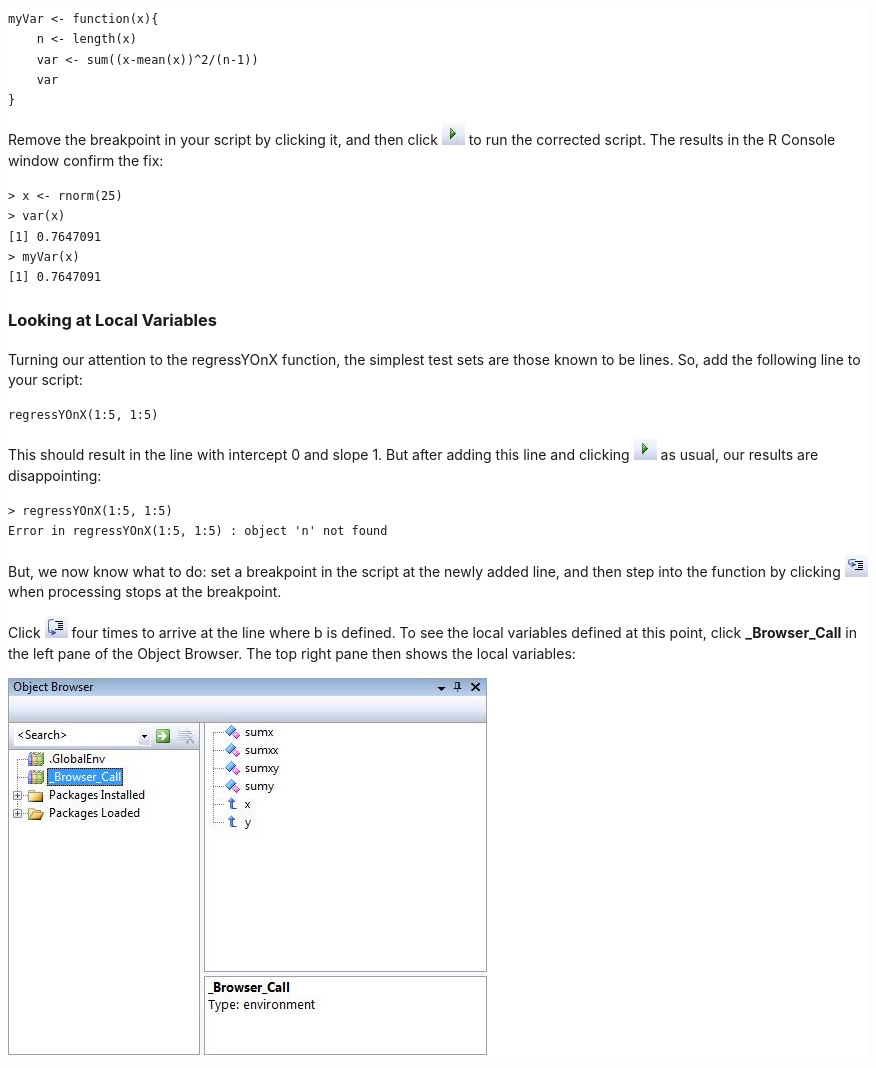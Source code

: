 	myVar <- function(x){
		n <- length(x)
		var <- sum((x-mean(x))^2/(n-1))
		var
	}

Remove the breakpoint in your script by clicking it, and then click ![Run Button](media/RevoRPE_Users_Guide/run_button.jpg) to run the corrected script. The results in the R Console window confirm the fix:

    > x <- rnorm(25)
    > var(x)
    [1] 0.7647091
    > myVar(x)
    [1] 0.7647091

### Looking at Local Variables 

Turning our attention to the regressYOnX function, the simplest test sets are those known to be lines. So, add the following line to your script:

	regressYOnX(1:5, 1:5)

This should result in the line with intercept 0 and slope 1. But after adding this line and clicking ![Run Button](media/RevoRPE_Users_Guide/run_button.jpg) as usual, our results are disappointing:

    > regressYOnX(1:5, 1:5)
    Error in regressYOnX(1:5, 1:5) : object 'n' not found

But, we now know what to do: set a breakpoint in the script at the newly added line, and then step into the function by clicking ![Step Into Button](media/RevoRPE_Users_Guide/step_into_button.jpg) when processing stops at the breakpoint.

Click ![Step Over Button](media/RevoRPE_Users_Guide/step_over_button.jpg) four times to arrive at the line where b is defined. To see the local variables defined at this point, click **_Browser_Call** in the left pane of the Object Browser. The top right pane then shows the local variables:

![Object Browser](media/RevoRPE_Users_Guide/object_browser_3.jpg)
